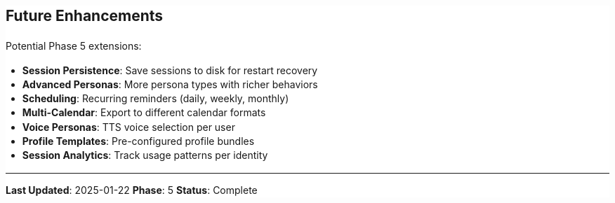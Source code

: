 
## Future Enhancements

Potential Phase 5 extensions:

- **Session Persistence**: Save sessions to disk for restart recovery
- **Advanced Personas**: More persona types with richer behaviors
- **Scheduling**: Recurring reminders (daily, weekly, monthly)
- **Multi-Calendar**: Export to different calendar formats
- **Voice Personas**: TTS voice selection per user
- **Profile Templates**: Pre-configured profile bundles
- **Session Analytics**: Track usage patterns per identity

---

**Last Updated**: 2025-01-22
**Phase**: 5
**Status**: Complete
